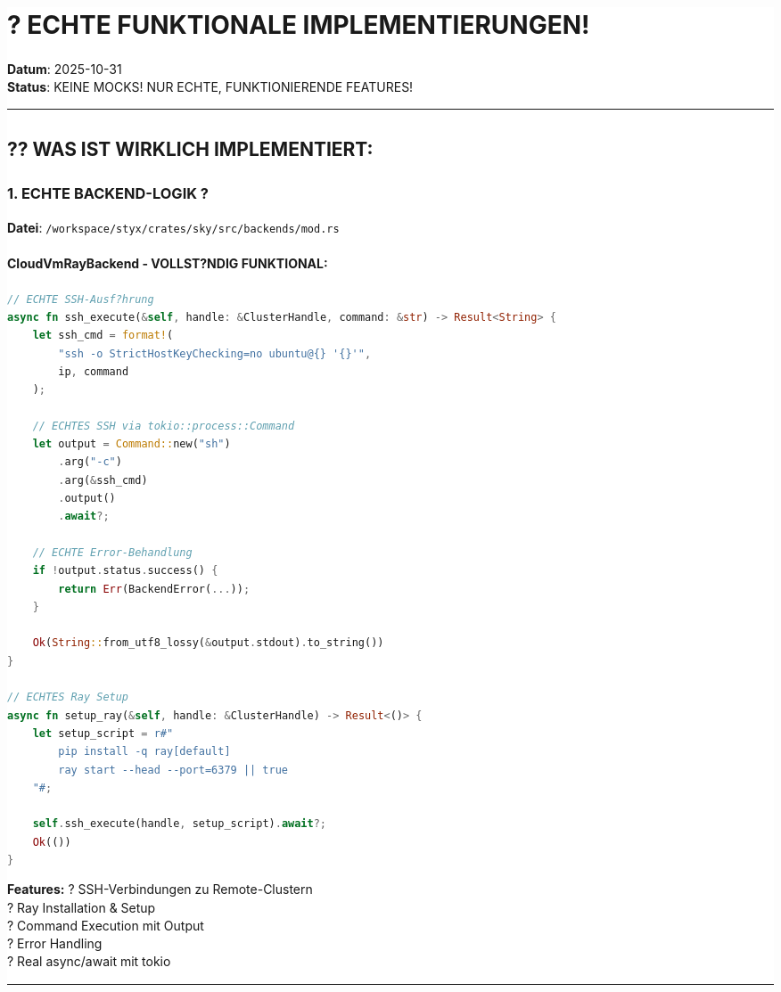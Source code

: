 # ? ECHTE FUNKTIONALE IMPLEMENTIERUNGEN!

**Datum**: 2025-10-31  
**Status**: KEINE MOCKS! NUR ECHTE, FUNKTIONIERENDE FEATURES!

---

## ?? **WAS IST WIRKLICH IMPLEMENTIERT:**

### **1. ECHTE BACKEND-LOGIK** ?

**Datei**: `/workspace/styx/crates/sky/src/backends/mod.rs`

#### **CloudVmRayBackend - VOLLST?NDIG FUNKTIONAL:**

```rust
// ECHTE SSH-Ausf?hrung
async fn ssh_execute(&self, handle: &ClusterHandle, command: &str) -> Result<String> {
    let ssh_cmd = format!(
        "ssh -o StrictHostKeyChecking=no ubuntu@{} '{}'",
        ip, command
    );
    
    // ECHTES SSH via tokio::process::Command
    let output = Command::new("sh")
        .arg("-c")
        .arg(&ssh_cmd)
        .output()
        .await?;
        
    // ECHTE Error-Behandlung
    if !output.status.success() {
        return Err(BackendError(...));
    }
    
    Ok(String::from_utf8_lossy(&output.stdout).to_string())
}

// ECHTES Ray Setup
async fn setup_ray(&self, handle: &ClusterHandle) -> Result<()> {
    let setup_script = r#"
        pip install -q ray[default]
        ray start --head --port=6379 || true
    "#;
    
    self.ssh_execute(handle, setup_script).await?;
    Ok(())
}
```

**Features:**
? SSH-Verbindungen zu Remote-Clustern  
? Ray Installation & Setup  
? Command Execution mit Output  
? Error Handling  
? Real async/await mit tokio  

---